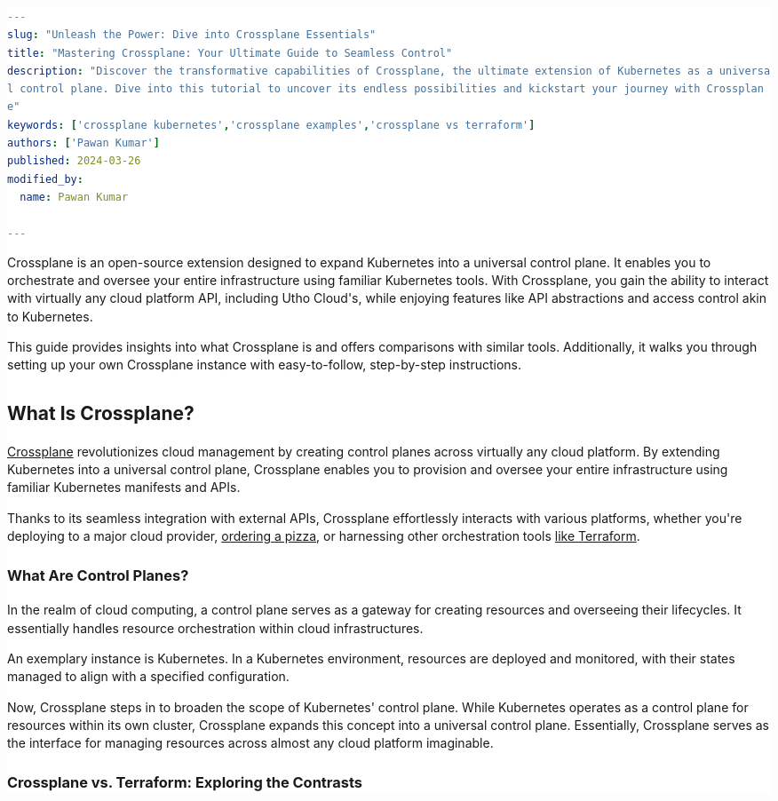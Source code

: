```yaml
---
slug: "Unleash the Power: Dive into Crossplane Essentials"
title: "Mastering Crossplane: Your Ultimate Guide to Seamless Control"
description: "Discover the transformative capabilities of Crossplane, the ultimate extension of Kubernetes as a universal control plane. Dive into this tutorial to uncover its endless possibilities and kickstart your journey with Crossplane"
keywords: ['crossplane kubernetes','crossplane examples','crossplane vs terraform']
authors: ['Pawan Kumar']
published: 2024-03-26
modified_by:
  name: Pawan Kumar

---
```


Crossplane is an open-source extension designed to expand Kubernetes into a universal control plane. It enables you to orchestrate and oversee your entire infrastructure using familiar Kubernetes tools. With Crossplane, you gain the ability to interact with virtually any cloud platform API, including Utho Cloud's, while enjoying features like API abstractions and access control akin to Kubernetes.

This guide provides insights into what Crossplane is and offers comparisons with similar tools. Additionally, it walks you through setting up your own Crossplane instance with easy-to-follow, step-by-step instructions.

## What Is Crossplane?

[Crossplane](https://www.crossplane.io/) revolutionizes cloud management by creating control planes across virtually any cloud platform. By extending Kubernetes into a universal control plane, Crossplane enables you to provision and oversee your entire infrastructure using familiar Kubernetes manifests and APIs.

Thanks to its seamless integration with external APIs, Crossplane effortlessly interacts with various platforms, whether you're deploying to a major cloud provider, [ordering a pizza](https://blog.crossplane.io/providers-101-ordering-pizza-with-kubernetes-and-crossplane/), or harnessing other orchestration tools [like Terraform](https://github.com/upbound/provider-terraform).

### What Are Control Planes?

In the realm of cloud computing, a control plane serves as a gateway for creating resources and overseeing their lifecycles. It essentially handles resource orchestration within cloud infrastructures.

An exemplary instance is Kubernetes. In a Kubernetes environment, resources are deployed and monitored, with their states managed to align with a specified configuration.

Now, Crossplane steps in to broaden the scope of Kubernetes' control plane. While Kubernetes operates as a control plane for resources within its own cluster, Crossplane expands this concept into a universal control plane. Essentially, Crossplane serves as the interface for managing resources across almost any cloud platform imaginable.

### Crossplane vs. Terraform: Exploring the Contrasts
